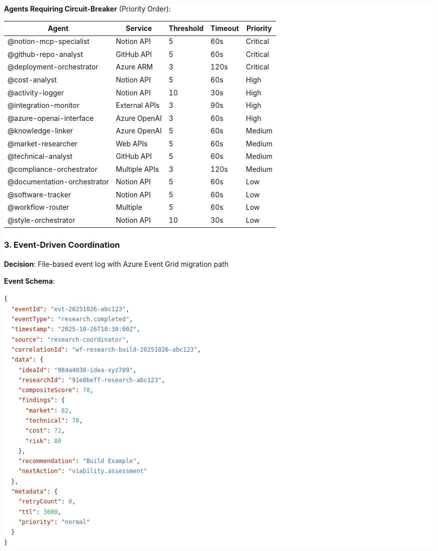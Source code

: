 **Agents Requiring Circuit-Breaker** (Priority Order):

| Agent | Service | Threshold | Timeout | Priority |
|-------|---------|-----------|---------|----------|
| @notion-mcp-specialist | Notion API | 5 | 60s | Critical |
| @github-repo-analyst | GitHub API | 5 | 60s | Critical |
| @deployment-orchestrator | Azure ARM | 3 | 120s | Critical |
| @cost-analyst | Notion API | 5 | 60s | High |
| @activity-logger | Notion API | 10 | 30s | High |
| @integration-monitor | External APIs | 3 | 90s | High |
| @azure-openai-interface | Azure OpenAI | 3 | 60s | High |
| @knowledge-linker | Azure OpenAI | 5 | 60s | Medium |
| @market-researcher | Web APIs | 5 | 60s | Medium |
| @technical-analyst | GitHub API | 5 | 60s | Medium |
| @compliance-orchestrator | Multiple APIs | 3 | 120s | Medium |
| @documentation-orchestrator | Notion API | 5 | 60s | Low |
| @software-tracker | Notion API | 5 | 60s | Low |
| @workflow-router | Multiple | 5 | 60s | Low |
| @style-orchestrator | Notion API | 10 | 30s | Low |

### 3. Event-Driven Coordination

**Decision**: File-based event log with Azure Event Grid migration path

**Event Schema**:
```json
{
  "eventId": "evt-20251026-abc123",
  "eventType": "research.completed",
  "timestamp": "2025-10-26T10:30:00Z",
  "source": "research-coordinator",
  "correlationId": "wf-research-build-20251026-abc123",
  "data": {
    "ideaId": "984a4038-idea-xyz789",
    "researchId": "91e8beff-research-abc123",
    "compositeScore": 78,
    "findings": {
      "market": 82,
      "technical": 78,
      "cost": 72,
      "risk": 80
    },
    "recommendation": "Build Example",
    "nextAction": "viability.assessment"
  },
  "metadata": {
    "retryCount": 0,
    "ttl": 3600,
    "priority": "normal"
  }
}
```

